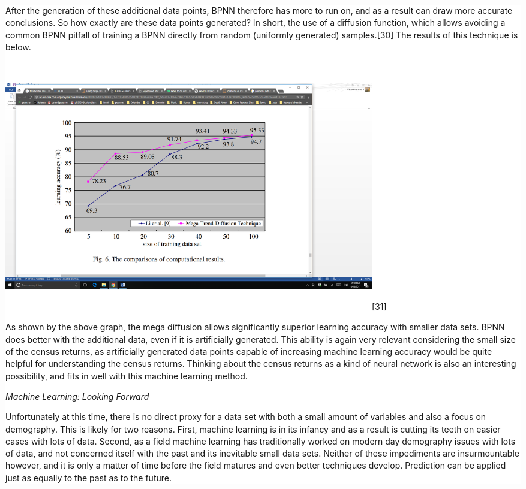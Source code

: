 After the generation of these additional data points, BPNN therefore has
more to run on, and as a result can draw more accurate conclusions. So
how exactly are these data points generated? In short, the use of a
diffusion function, which allows avoiding a common BPNN pitfall of
training a BPNN directly from random (uniformly generated) samples.[30]
The results of this technique is below.

<img src="./media/image5.png" width="611" height="414" />[31]

As shown by the above graph, the mega diffusion allows significantly
superior learning accuracy with smaller data sets. BPNN does better with
the additional data, even if it is artificially generated. This ability
is again very relevant considering the small size of the census returns,
as artificially generated data points capable of increasing machine
learning accuracy would be quite helpful for understanding the census
returns. Thinking about the census returns as a kind of neural network
is also an interesting possibility, and fits in well with this machine
learning method.

*Machine Learning: Looking Forward*

Unfortunately at this time, there is no direct proxy for a data set with
both a small amount of variables and also a focus on demography. This is
likely for two reasons. First, machine learning is in its infancy and as
a result is cutting its teeth on easier cases with lots of data. Second,
as a field machine learning has traditionally worked on modern day
demography issues with lots of data, and not concerned itself with the
past and its inevitable small data sets. Neither of these impediments
are insurmountable however, and it is only a matter of time before the
field matures and even better techniques develop. Prediction can be
applied just as equally to the past as to the future.
